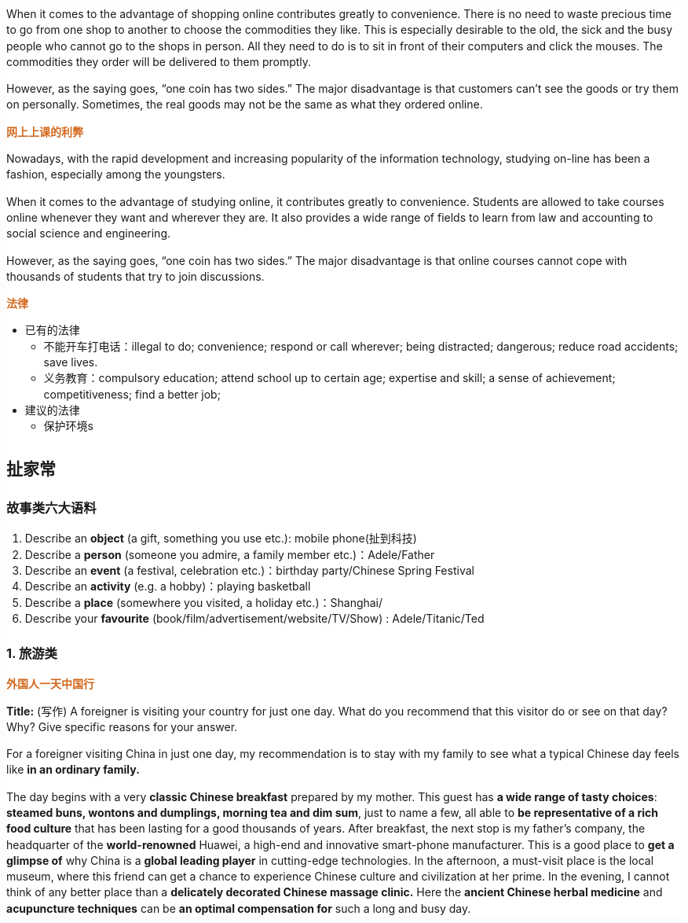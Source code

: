 When it comes to the advantage of shopping online contributes greatly to convenience. There is no need to waste precious time to go from one shop to another to choose the commodities they like. This is especially desirable to the old, the sick and the busy people who cannot go to the shops in person. All they need to do is to sit in front of their computers and click the mouses. The commodities they order will be delivered to them promptly.

However, as the saying goes, “one coin has two sides.” The major disadvantage is that customers can’t see the goods or try them on personally. Sometimes, the real goods may not be the same as what they ordered online.

**<font color=chocolate>网上上课的利弊</font>**

Nowadays, with the rapid development and increasing popularity of the information technology, studying on-line has been a fashion, especially among the youngsters.

When it comes to the advantage of studying online, it contributes greatly to convenience. Students are allowed to take courses online whenever they want and wherever they are. It also provides a wide range of fields to learn from law and accounting to social science and engineering. 

However, as the saying goes, “one coin has two sides.” The major disadvantage is that online courses cannot cope with thousands of students that try to join discussions. 

**<font color=chocolate>法律</font>**

- 已有的法律
  - 不能开车打电话：illegal to do; convenience; respond or call wherever; being distracted; dangerous; reduce road accidents; save lives.
  - 义务教育：compulsory education; attend school up to certain age; expertise and skill; a sense of achievement; competitiveness; find a better job;
- 建议的法律
  - 保护环境s



## 扯家常

### 故事类六大语料

1. Describe an **object** (a gift, something you use etc.): mobile phone(扯到科技)
2. Describe a **person** (someone you admire, a family member etc.)：Adele/Father
3. Describe an **event** (a festival, celebration etc.)：birthday party/Chinese Spring Festival
4. Describe an **activity** (e.g. a hobby)：playing basketball
5. Describe a **place** (somewhere you visited, a holiday etc.)：Shanghai/
6. Describe your **favourite** (book/film/advertisement/website/TV/Show) : Adele/Titanic/Ted

### 1. 旅游类

**<font color=chocolate>外国人一天中国行</font>**

**Title:** (写作) A foreigner is visiting your country for just one day. What do you recommend that this visitor do or see on that day? Why? Give specific reasons for your answer. 

For a foreigner visiting China in just one day, my recommendation is to stay with my family to see what a typical Chinese day feels like **in an ordinary family.**

The day begins with a very **classic Chinese breakfast** prepared by my mother. This guest has **a wide range of tasty choices**: **steamed buns, wontons and dumplings, morning tea and dim sum**, just to name a few, all able to **be representative of a rich food culture** that has been lasting for a good thousands of years. After breakfast, the next stop is my father’s company, the headquarter of the **world-renowned** Huawei, a high-end and innovative smart-phone manufacturer. This is a good place to **get a glimpse of** why China is a **global leading player** in cutting-edge technologies. In the afternoon, a must-visit place is the local museum, where this friend can get a chance to experience Chinese culture and civilization at her prime. In the evening, I cannot think of any better place than a **delicately decorated Chinese massage clinic.** Here the **ancient Chinese herbal medicine** and **acupuncture techniques** can be **an optimal compensation for** such a long and busy day.
